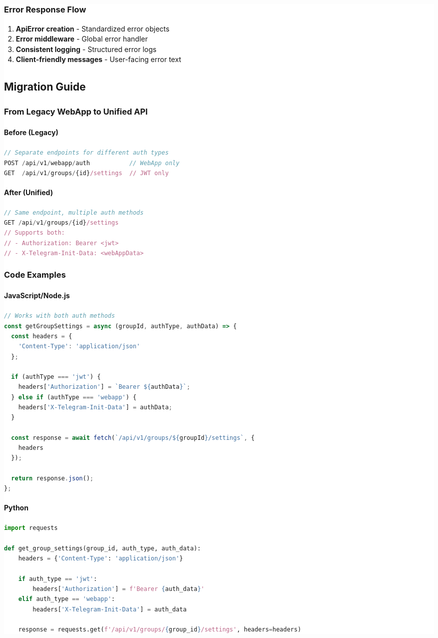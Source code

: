 ### Error Response Flow
1. **ApiError creation** - Standardized error objects
2. **Error middleware** - Global error handler
3. **Consistent logging** - Structured error logs
4. **Client-friendly messages** - User-facing error text

## Migration Guide

### From Legacy WebApp to Unified API

#### Before (Legacy)
```javascript
// Separate endpoints for different auth types
POST /api/v1/webapp/auth           // WebApp only
GET  /api/v1/groups/{id}/settings  // JWT only
```

#### After (Unified)
```javascript
// Same endpoint, multiple auth methods
GET /api/v1/groups/{id}/settings
// Supports both:
// - Authorization: Bearer <jwt>
// - X-Telegram-Init-Data: <webAppData>
```

### Code Examples

#### JavaScript/Node.js
```javascript
// Works with both auth methods
const getGroupSettings = async (groupId, authType, authData) => {
  const headers = {
    'Content-Type': 'application/json'
  };
  
  if (authType === 'jwt') {
    headers['Authorization'] = `Bearer ${authData}`;
  } else if (authType === 'webapp') {
    headers['X-Telegram-Init-Data'] = authData;
  }
  
  const response = await fetch(`/api/v1/groups/${groupId}/settings`, {
    headers
  });
  
  return response.json();
};
```

#### Python
```python
import requests

def get_group_settings(group_id, auth_type, auth_data):
    headers = {'Content-Type': 'application/json'}
    
    if auth_type == 'jwt':
        headers['Authorization'] = f'Bearer {auth_data}'
    elif auth_type == 'webapp':
        headers['X-Telegram-Init-Data'] = auth_data
    
    response = requests.get(f'/api/v1/groups/{group_id}/settings', headers=headers)
```